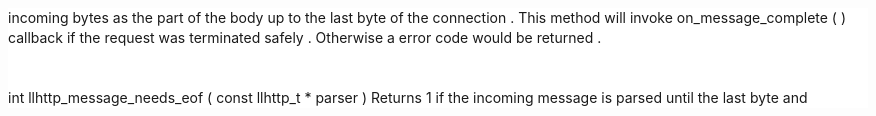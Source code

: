 incoming
bytes
as
the
part
of
the
body
up
to
the
last
byte
of
the
connection
.
This
method
will
invoke
on_message_complete
(
)
callback
if
the
request
was
terminated
safely
.
Otherwise
a
error
code
would
be
returned
.
#
#
#
int
llhttp_message_needs_eof
(
const
llhttp_t
*
parser
)
Returns
1
if
the
incoming
message
is
parsed
until
the
last
byte
and